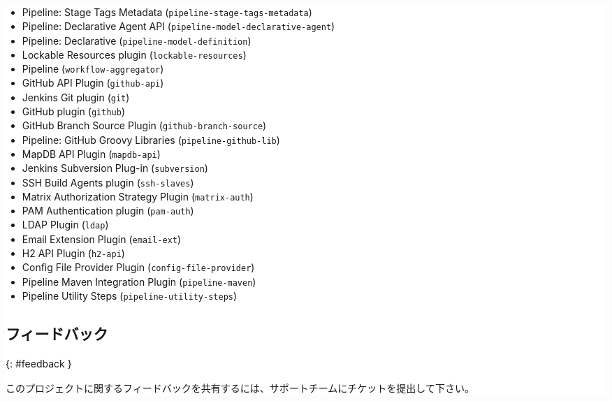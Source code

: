 - Pipeline: Stage Tags Metadata (`pipeline-stage-tags-metadata`)
- Pipeline: Declarative Agent API (`pipeline-model-declarative-agent`)
- Pipeline: Declarative (`pipeline-model-definition`)
- Lockable Resources plugin (`lockable-resources`)
- Pipeline (`workflow-aggregator`)
- GitHub API Plugin (`github-api`)
- Jenkins Git plugin (`git`)
- GitHub plugin (`github`)
- GitHub Branch Source Plugin (`github-branch-source`)
- Pipeline: GitHub Groovy Libraries (`pipeline-github-lib`)
- MapDB API Plugin (`mapdb-api`)
- Jenkins Subversion Plug-in (`subversion`)
- SSH Build Agents plugin (`ssh-slaves`)
- Matrix Authorization Strategy Plugin (`matrix-auth`)
- PAM Authentication plugin (`pam-auth`)
- LDAP Plugin (`ldap`)
- Email Extension Plugin (`email-ext`)
- H2 API Plugin (`h2-api`)
- Config File Provider Plugin (`config-file-provider`)
- Pipeline Maven Integration Plugin (`pipeline-maven`)
- Pipeline Utility Steps (`pipeline-utility-steps`)

## フィードバック
{: #feedback }

このプロジェクトに関するフィードバックを共有するには、サポートチームにチケットを提出して下さい。
